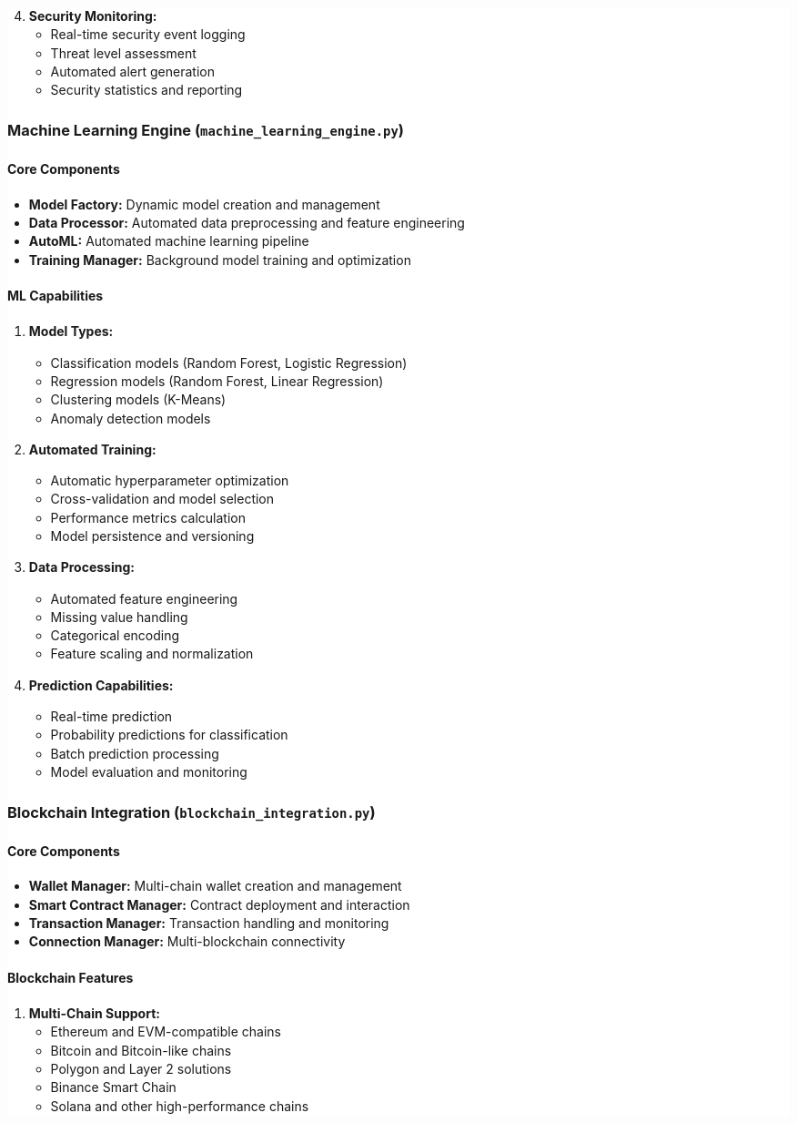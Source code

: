 4. **Security Monitoring:**
   - Real-time security event logging
   - Threat level assessment
   - Automated alert generation
   - Security statistics and reporting

### Machine Learning Engine (`machine_learning_engine.py`)

#### Core Components
- **Model Factory:** Dynamic model creation and management
- **Data Processor:** Automated data preprocessing and feature engineering
- **AutoML:** Automated machine learning pipeline
- **Training Manager:** Background model training and optimization

#### ML Capabilities
1. **Model Types:**
   - Classification models (Random Forest, Logistic Regression)
   - Regression models (Random Forest, Linear Regression)
   - Clustering models (K-Means)
   - Anomaly detection models

2. **Automated Training:**
   - Automatic hyperparameter optimization
   - Cross-validation and model selection
   - Performance metrics calculation
   - Model persistence and versioning

3. **Data Processing:**
   - Automated feature engineering
   - Missing value handling
   - Categorical encoding
   - Feature scaling and normalization

4. **Prediction Capabilities:**
   - Real-time prediction
   - Probability predictions for classification
   - Batch prediction processing
   - Model evaluation and monitoring

### Blockchain Integration (`blockchain_integration.py`)

#### Core Components
- **Wallet Manager:** Multi-chain wallet creation and management
- **Smart Contract Manager:** Contract deployment and interaction
- **Transaction Manager:** Transaction handling and monitoring
- **Connection Manager:** Multi-blockchain connectivity

#### Blockchain Features
1. **Multi-Chain Support:**
   - Ethereum and EVM-compatible chains
   - Bitcoin and Bitcoin-like chains
   - Polygon and Layer 2 solutions
   - Binance Smart Chain
   - Solana and other high-performance chains
